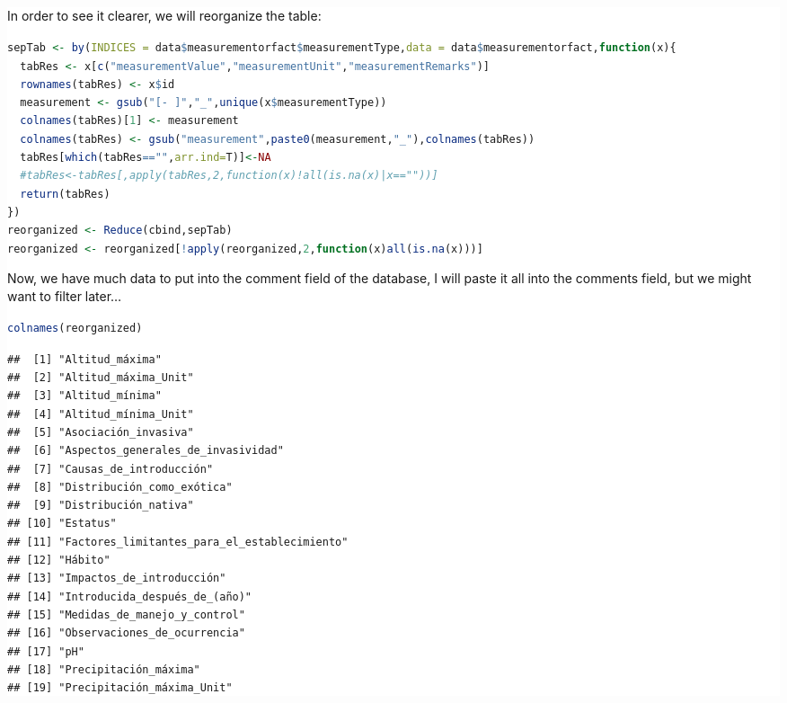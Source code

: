 In order to see it clearer, we will reorganize the table:

``` r
sepTab <- by(INDICES = data$measurementorfact$measurementType,data = data$measurementorfact,function(x){
  tabRes <- x[c("measurementValue","measurementUnit","measurementRemarks")]
  rownames(tabRes) <- x$id
  measurement <- gsub("[- ]","_",unique(x$measurementType))
  colnames(tabRes)[1] <- measurement
  colnames(tabRes) <- gsub("measurement",paste0(measurement,"_"),colnames(tabRes))
  tabRes[which(tabRes=="",arr.ind=T)]<-NA
  #tabRes<-tabRes[,apply(tabRes,2,function(x)!all(is.na(x)|x==""))]
  return(tabRes)
})
reorganized <- Reduce(cbind,sepTab)
reorganized <- reorganized[!apply(reorganized,2,function(x)all(is.na(x)))]
```

Now, we have much data to put into the comment field of the database, I
will paste it all into the comments field, but we might want to filter
later…

``` r
colnames(reorganized)
```

    ##  [1] "Altitud_máxima"                             
    ##  [2] "Altitud_máxima_Unit"                        
    ##  [3] "Altitud_mínima"                             
    ##  [4] "Altitud_mínima_Unit"                        
    ##  [5] "Asociación_invasiva"                        
    ##  [6] "Aspectos_generales_de_invasividad"          
    ##  [7] "Causas_de_introducción"                     
    ##  [8] "Distribución_como_exótica"                  
    ##  [9] "Distribución_nativa"                        
    ## [10] "Estatus"                                    
    ## [11] "Factores_limitantes_para_el_establecimiento"
    ## [12] "Hábito"                                     
    ## [13] "Impactos_de_introducción"                   
    ## [14] "Introducida_después_de_(año)"               
    ## [15] "Medidas_de_manejo_y_control"                
    ## [16] "Observaciones_de_ocurrencia"                
    ## [17] "pH"                                         
    ## [18] "Precipitación_máxima"                       
    ## [19] "Precipitación_máxima_Unit"                  